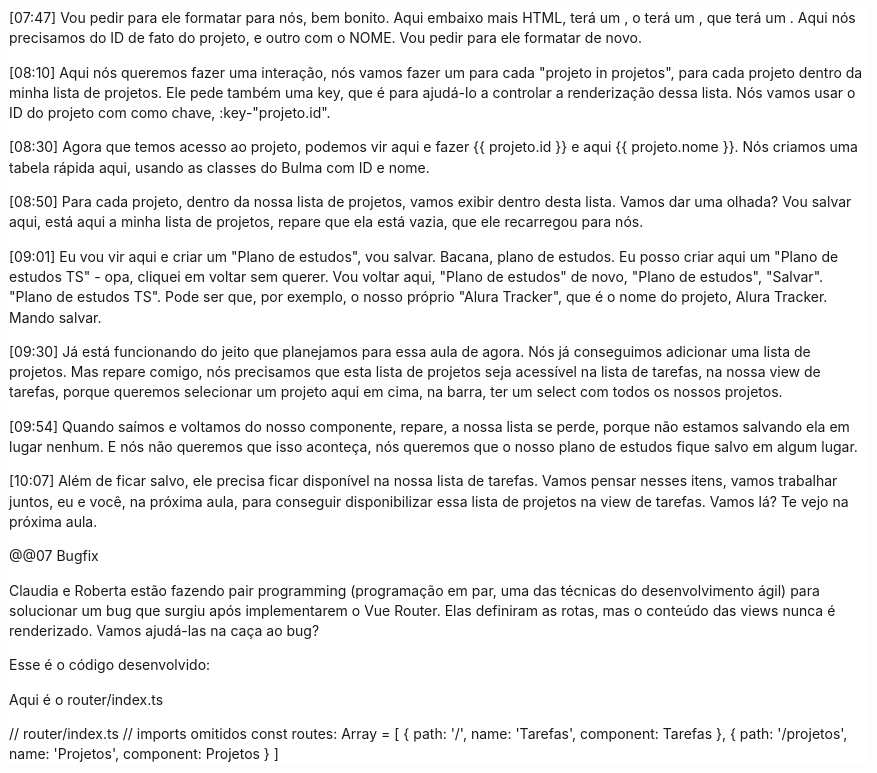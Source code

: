 [07:47] Vou pedir para ele formatar para nós, bem bonito. Aqui embaixo mais HTML, terá um <tbody>, o <tbody> terá um <tr>, que terá um <td>. Aqui nós precisamos do ID de fato do projeto, e outro <td> com o NOME. Vou pedir para ele formatar de novo.

[08:10] Aqui nós queremos fazer uma interação, nós vamos fazer um <tr v-for=""> para cada "projeto in projetos", para cada projeto dentro da minha lista de projetos. Ele pede também uma key, que é para ajudá-lo a controlar a renderização dessa lista. Nós vamos usar o ID do projeto com como chave, :key-"projeto.id".

[08:30] Agora que temos acesso ao projeto, podemos vir aqui e fazer <td>{{ projeto.id }}</td> e aqui <td> {{ projeto.nome }}</td>. Nós criamos uma tabela rápida aqui, usando as classes do Bulma com ID e nome.

[08:50] Para cada projeto, dentro da nossa lista de projetos, vamos exibir dentro desta lista. Vamos dar uma olhada? Vou salvar aqui, está aqui a minha lista de projetos, repare que ela está vazia, que ele recarregou para nós.

[09:01] Eu vou vir aqui e criar um "Plano de estudos", vou salvar. Bacana, plano de estudos. Eu posso criar aqui um "Plano de estudos TS" - opa, cliquei em voltar sem querer. Vou voltar aqui, "Plano de estudos" de novo, "Plano de estudos", "Salvar". "Plano de estudos TS". Pode ser que, por exemplo, o nosso próprio "Alura Tracker", que é o nome do projeto, Alura Tracker. Mando salvar.

[09:30] Já está funcionando do jeito que planejamos para essa aula de agora. Nós já conseguimos adicionar uma lista de projetos. Mas repare comigo, nós precisamos que esta lista de projetos seja acessível na lista de tarefas, na nossa view de tarefas, porque queremos selecionar um projeto aqui em cima, na barra, ter um select com todos os nossos projetos.

[09:54] Quando saímos e voltamos do nosso componente, repare, a nossa lista se perde, porque não estamos salvando ela em lugar nenhum. E nós não queremos que isso aconteça, nós queremos que o nosso plano de estudos fique salvo em algum lugar.

[10:07] Além de ficar salvo, ele precisa ficar disponível na nossa lista de tarefas. Vamos pensar nesses itens, vamos trabalhar juntos, eu e você, na próxima aula, para conseguir disponibilizar essa lista de projetos na view de tarefas. Vamos lá? Te vejo na próxima aula.

@@07
Bugfix

Claudia e Roberta estão fazendo pair programming (programação em par, uma das técnicas do desenvolvimento ágil) para solucionar um bug que surgiu após implementarem o Vue Router.
Elas definiram as rotas, mas o conteúdo das views nunca é renderizado. Vamos ajudá-las na caça ao bug?

Esse é o código desenvolvido:

Aqui é o router/index.ts

// router/index.ts
// imports omitidos
const routes: Array<RouteRecordRaw> = [
  {
    path: '/',
    name: 'Tarefas',
    component: Tarefas
  },
  {
    path: '/projetos',
    name: 'Projetos',
    component: Projetos
  }
]
